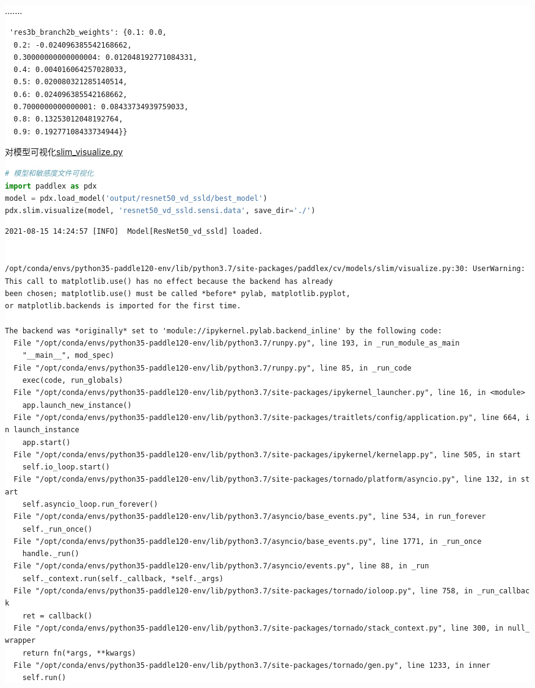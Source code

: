 .......

     'res3b_branch2b_weights': {0.1: 0.0,
      0.2: -0.024096385542168662,
      0.30000000000000004: 0.012048192771084331,
      0.4: 0.004016064257028033,
      0.5: 0.020080321285140514,
      0.6: 0.024096385542168662,
      0.7000000000000001: 0.08433734939759033,
      0.8: 0.13253012048192764,
      0.9: 0.19277108433734944}}



对模型可视化[slim_visualize.py](src/slim_visualize.py)
```python
# 模型和敏感度文件可视化
import paddlex as pdx
model = pdx.load_model('output/resnet50_vd_ssld/best_model')
pdx.slim.visualize(model, 'resnet50_vd_ssld.sensi.data', save_dir='./')
```

    2021-08-15 14:24:57 [INFO]	Model[ResNet50_vd_ssld] loaded.


    /opt/conda/envs/python35-paddle120-env/lib/python3.7/site-packages/paddlex/cv/models/slim/visualize.py:30: UserWarning: 
    This call to matplotlib.use() has no effect because the backend has already
    been chosen; matplotlib.use() must be called *before* pylab, matplotlib.pyplot,
    or matplotlib.backends is imported for the first time.
    
    The backend was *originally* set to 'module://ipykernel.pylab.backend_inline' by the following code:
      File "/opt/conda/envs/python35-paddle120-env/lib/python3.7/runpy.py", line 193, in _run_module_as_main
        "__main__", mod_spec)
      File "/opt/conda/envs/python35-paddle120-env/lib/python3.7/runpy.py", line 85, in _run_code
        exec(code, run_globals)
      File "/opt/conda/envs/python35-paddle120-env/lib/python3.7/site-packages/ipykernel_launcher.py", line 16, in <module>
        app.launch_new_instance()
      File "/opt/conda/envs/python35-paddle120-env/lib/python3.7/site-packages/traitlets/config/application.py", line 664, in launch_instance
        app.start()
      File "/opt/conda/envs/python35-paddle120-env/lib/python3.7/site-packages/ipykernel/kernelapp.py", line 505, in start
        self.io_loop.start()
      File "/opt/conda/envs/python35-paddle120-env/lib/python3.7/site-packages/tornado/platform/asyncio.py", line 132, in start
        self.asyncio_loop.run_forever()
      File "/opt/conda/envs/python35-paddle120-env/lib/python3.7/asyncio/base_events.py", line 534, in run_forever
        self._run_once()
      File "/opt/conda/envs/python35-paddle120-env/lib/python3.7/asyncio/base_events.py", line 1771, in _run_once
        handle._run()
      File "/opt/conda/envs/python35-paddle120-env/lib/python3.7/asyncio/events.py", line 88, in _run
        self._context.run(self._callback, *self._args)
      File "/opt/conda/envs/python35-paddle120-env/lib/python3.7/site-packages/tornado/ioloop.py", line 758, in _run_callback
        ret = callback()
      File "/opt/conda/envs/python35-paddle120-env/lib/python3.7/site-packages/tornado/stack_context.py", line 300, in null_wrapper
        return fn(*args, **kwargs)
      File "/opt/conda/envs/python35-paddle120-env/lib/python3.7/site-packages/tornado/gen.py", line 1233, in inner
        self.run()